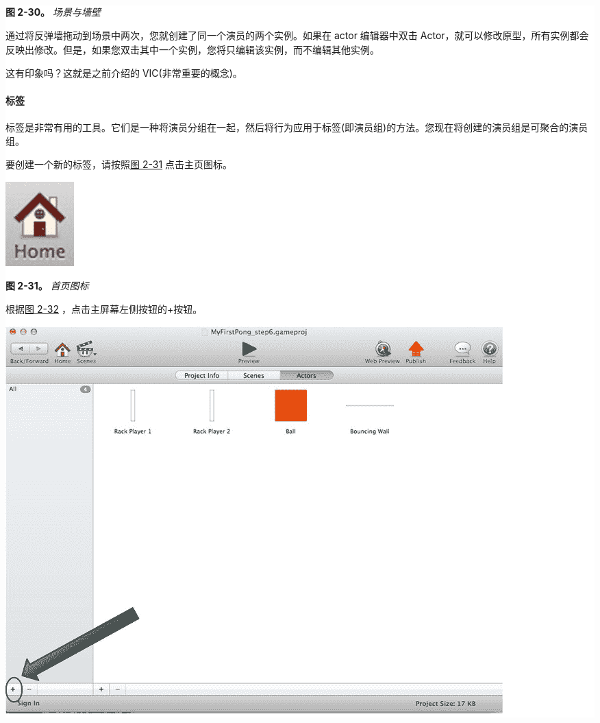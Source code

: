 **图 2-30。** *场景与墙壁*

通过将反弹墙拖动到场景中两次，您就创建了同一个演员的两个实例。如果在 actor 编辑器中双击 Actor，就可以修改原型，所有实例都会反映出修改。但是，如果您双击其中一个实例，您将只编辑该实例，而不编辑其他实例。

这有印象吗？这就是之前介绍的 VIC(非常重要的概念)。

#### 标签

标签是非常有用的工具。它们是一种将演员分组在一起，然后将行为应用于标签(即演员组)的方法。您现在将创建的演员组是可聚合的演员组。

要创建一个新的标签，请按照[图 2-31](#fig_2_31) 点击主页图标。

![Image](img/9781430242789_Fig02-31.jpg)

**图 2-31。** *首页图标*

根据[图 2-32](#fig_2_32) ，点击主屏幕左侧按钮的+按钮。

![Image](img/9781430242789_Fig02-32.jpg)
